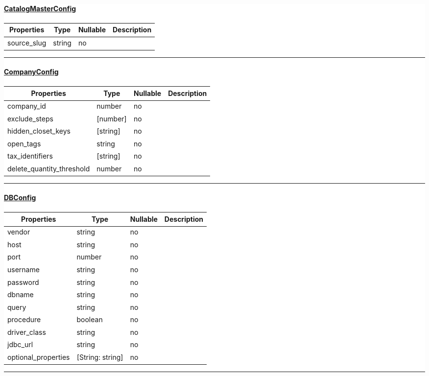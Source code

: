 

 
 
 #### [CatalogMasterConfig](#CatalogMasterConfig)

 | Properties | Type | Nullable | Description |
 | ---------- | ---- | -------- | ----------- |
 | source_slug | string |  no  |  |

---


 
 
 #### [CompanyConfig](#CompanyConfig)

 | Properties | Type | Nullable | Description |
 | ---------- | ---- | -------- | ----------- |
 | company_id | number |  no  |  |
 | exclude_steps | [number] |  no  |  |
 | hidden_closet_keys | [string] |  no  |  |
 | open_tags | string |  no  |  |
 | tax_identifiers | [string] |  no  |  |
 | delete_quantity_threshold | number |  no  |  |

---


 
 
 #### [DBConfig](#DBConfig)

 | Properties | Type | Nullable | Description |
 | ---------- | ---- | -------- | ----------- |
 | vendor | string |  no  |  |
 | host | string |  no  |  |
 | port | number |  no  |  |
 | username | string |  no  |  |
 | password | string |  no  |  |
 | dbname | string |  no  |  |
 | query | string |  no  |  |
 | procedure | boolean |  no  |  |
 | driver_class | string |  no  |  |
 | jdbc_url | string |  no  |  |
 | optional_properties | [String: string] |  no  |  |

---